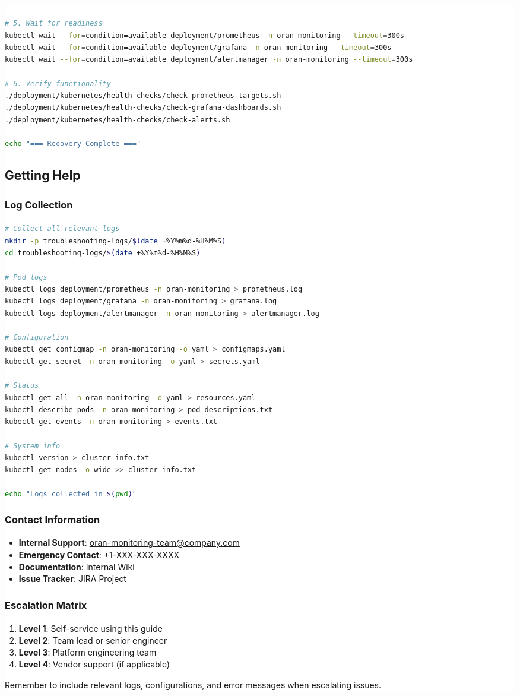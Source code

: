```bash

# 5. Wait for readiness
kubectl wait --for=condition=available deployment/prometheus -n oran-monitoring --timeout=300s
kubectl wait --for=condition=available deployment/grafana -n oran-monitoring --timeout=300s
kubectl wait --for=condition=available deployment/alertmanager -n oran-monitoring --timeout=300s

# 6. Verify functionality
./deployment/kubernetes/health-checks/check-prometheus-targets.sh
./deployment/kubernetes/health-checks/check-grafana-dashboards.sh
./deployment/kubernetes/health-checks/check-alerts.sh

echo "=== Recovery Complete ==="
```

## Getting Help

### Log Collection

```bash
# Collect all relevant logs
mkdir -p troubleshooting-logs/$(date +%Y%m%d-%H%M%S)
cd troubleshooting-logs/$(date +%Y%m%d-%H%M%S)

# Pod logs
kubectl logs deployment/prometheus -n oran-monitoring > prometheus.log
kubectl logs deployment/grafana -n oran-monitoring > grafana.log
kubectl logs deployment/alertmanager -n oran-monitoring > alertmanager.log

# Configuration
kubectl get configmap -n oran-monitoring -o yaml > configmaps.yaml
kubectl get secret -n oran-monitoring -o yaml > secrets.yaml

# Status
kubectl get all -n oran-monitoring -o yaml > resources.yaml
kubectl describe pods -n oran-monitoring > pod-descriptions.txt
kubectl get events -n oran-monitoring > events.txt

# System info
kubectl version > cluster-info.txt
kubectl get nodes -o wide >> cluster-info.txt

echo "Logs collected in $(pwd)"
```

### Contact Information

- **Internal Support**: oran-monitoring-team@company.com
- **Emergency Contact**: +1-XXX-XXX-XXXX
- **Documentation**: [Internal Wiki](https://wiki.company.com/oran-monitoring)
- **Issue Tracker**: [JIRA Project](https://jira.company.com/projects/ORAN-MON)

### Escalation Matrix

1. **Level 1**: Self-service using this guide
2. **Level 2**: Team lead or senior engineer
3. **Level 3**: Platform engineering team
4. **Level 4**: Vendor support (if applicable)

Remember to include relevant logs, configurations, and error messages when escalating issues.